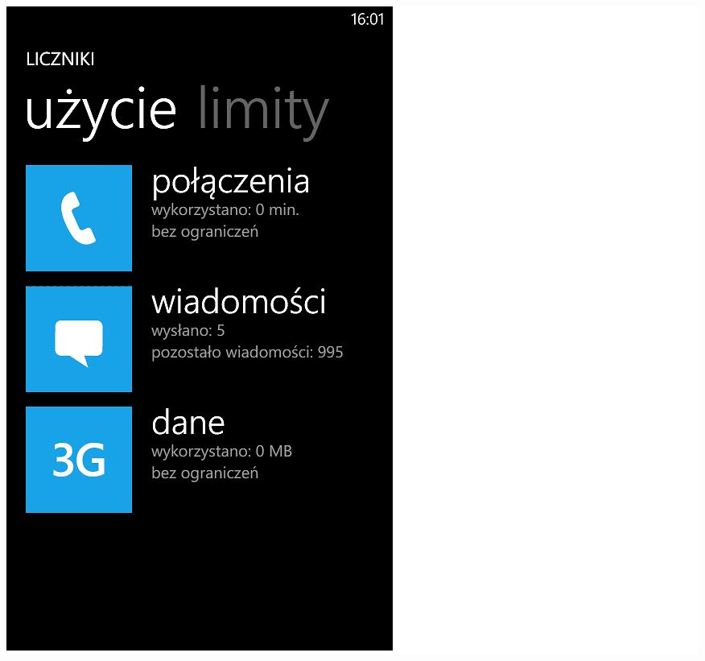 ![desk](https://raw.githubusercontent.com/djfoxer/djfoxer.github.io/master/_img/2012-11-28-_130_/g_-_-x-_-_-_x20121127191849_0.jpg)


